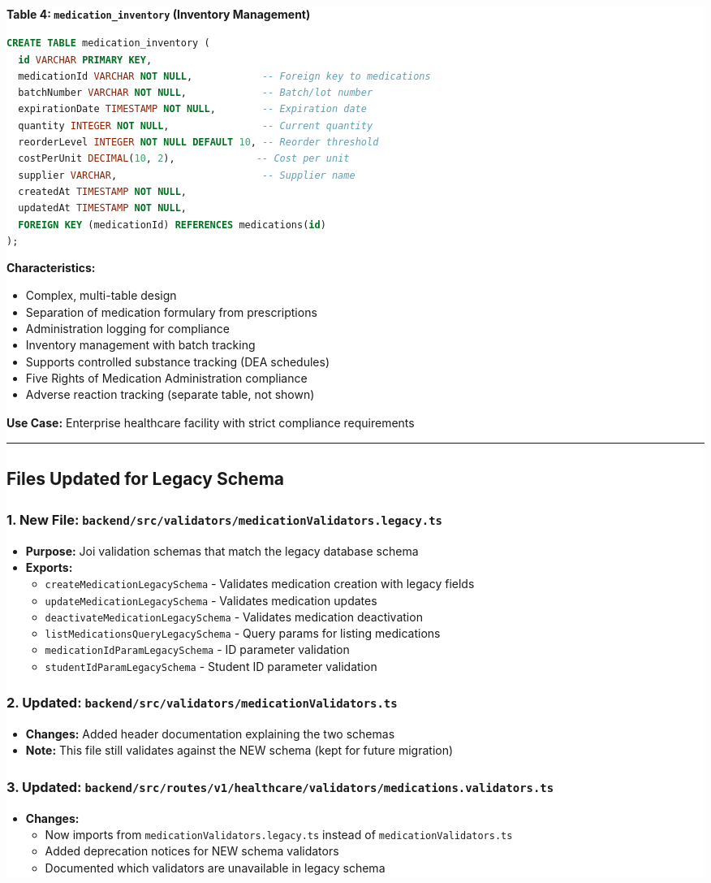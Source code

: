**Table 4: `medication_inventory` (Inventory Management)**
```sql
CREATE TABLE medication_inventory (
  id VARCHAR PRIMARY KEY,
  medicationId VARCHAR NOT NULL,            -- Foreign key to medications
  batchNumber VARCHAR NOT NULL,             -- Batch/lot number
  expirationDate TIMESTAMP NOT NULL,        -- Expiration date
  quantity INTEGER NOT NULL,                -- Current quantity
  reorderLevel INTEGER NOT NULL DEFAULT 10, -- Reorder threshold
  costPerUnit DECIMAL(10, 2),              -- Cost per unit
  supplier VARCHAR,                         -- Supplier name
  createdAt TIMESTAMP NOT NULL,
  updatedAt TIMESTAMP NOT NULL,
  FOREIGN KEY (medicationId) REFERENCES medications(id)
);
```

**Characteristics:**
- Complex, multi-table design
- Separation of medication formulary from prescriptions
- Administration logging for compliance
- Inventory management with batch tracking
- Supports controlled substance tracking (DEA schedules)
- Five Rights of Medication Administration compliance
- Adverse reaction tracking (separate table, not shown)

**Use Case:** Enterprise healthcare facility with strict compliance requirements

---

## Files Updated for Legacy Schema

### 1. **New File:** `backend/src/validators/medicationValidators.legacy.ts`
   - **Purpose:** Joi validation schemas that match the legacy database schema
   - **Exports:**
     - `createMedicationLegacySchema` - Validates medication creation with legacy fields
     - `updateMedicationLegacySchema` - Validates medication updates
     - `deactivateMedicationLegacySchema` - Validates medication deactivation
     - `listMedicationsQueryLegacySchema` - Query params for listing medications
     - `medicationIdParamLegacySchema` - ID parameter validation
     - `studentIdParamLegacySchema` - Student ID parameter validation

### 2. **Updated:** `backend/src/validators/medicationValidators.ts`
   - **Changes:** Added header documentation explaining the two schemas
   - **Note:** This file still validates against the NEW schema (kept for future migration)

### 3. **Updated:** `backend/src/routes/v1/healthcare/validators/medications.validators.ts`
   - **Changes:**
     - Now imports from `medicationValidators.legacy.ts` instead of `medicationValidators.ts`
     - Added deprecation notices for NEW schema validators
     - Documented which validators are unavailable in legacy schema
